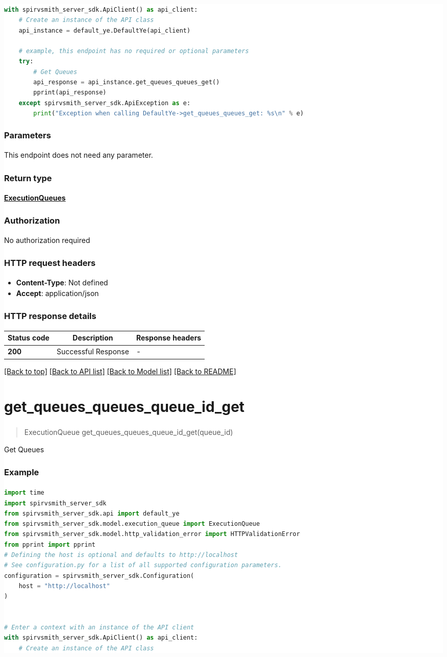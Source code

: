 ```python
with spirvsmith_server_sdk.ApiClient() as api_client:
    # Create an instance of the API class
    api_instance = default_ye.DefaultYe(api_client)

    # example, this endpoint has no required or optional parameters
    try:
        # Get Queues
        api_response = api_instance.get_queues_queues_get()
        pprint(api_response)
    except spirvsmith_server_sdk.ApiException as e:
        print("Exception when calling DefaultYe->get_queues_queues_get: %s\n" % e)
```


### Parameters
This endpoint does not need any parameter.

### Return type

[**ExecutionQueues**](ExecutionQueues.md)

### Authorization

No authorization required

### HTTP request headers

 - **Content-Type**: Not defined
 - **Accept**: application/json


### HTTP response details

| Status code | Description | Response headers |
|-------------|-------------|------------------|
**200** | Successful Response |  -  |

[[Back to top]](#) [[Back to API list]](../README.md#documentation-for-api-endpoints) [[Back to Model list]](../README.md#documentation-for-models) [[Back to README]](../README.md)

# **get_queues_queues_queue_id_get**
> ExecutionQueue get_queues_queues_queue_id_get(queue_id)

Get Queues

### Example


```python
import time
import spirvsmith_server_sdk
from spirvsmith_server_sdk.api import default_ye
from spirvsmith_server_sdk.model.execution_queue import ExecutionQueue
from spirvsmith_server_sdk.model.http_validation_error import HTTPValidationError
from pprint import pprint
# Defining the host is optional and defaults to http://localhost
# See configuration.py for a list of all supported configuration parameters.
configuration = spirvsmith_server_sdk.Configuration(
    host = "http://localhost"
)


# Enter a context with an instance of the API client
with spirvsmith_server_sdk.ApiClient() as api_client:
    # Create an instance of the API class
```